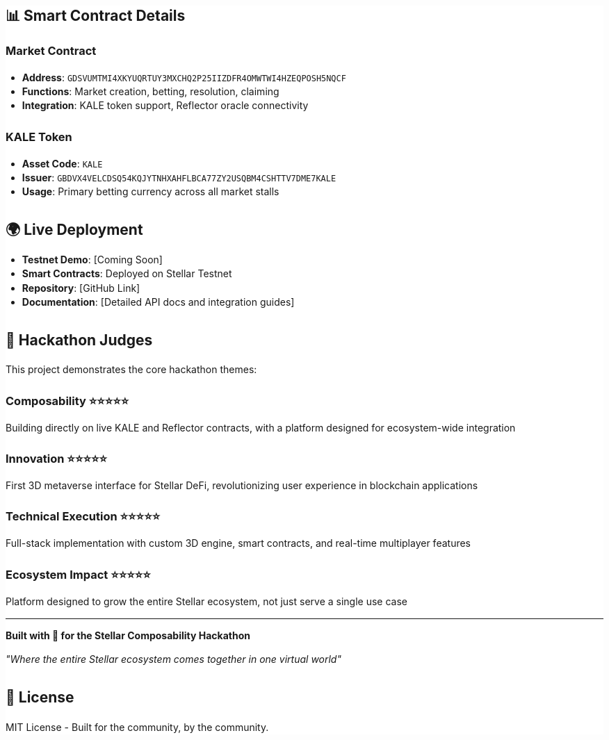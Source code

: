 ## 📊 Smart Contract Details

### **Market Contract**
- **Address**: `GDSVUMTMI4XKYUQRTUY3MXCHQ2P25IIZDFR4OMWTWI4HZEQPOSH5NQCF`
- **Functions**: Market creation, betting, resolution, claiming
- **Integration**: KALE token support, Reflector oracle connectivity

### **KALE Token**
- **Asset Code**: `KALE`
- **Issuer**: `GBDVX4VELCDSQ54KQJYTNHXAHFLBCA77ZY2USQBM4CSHTTV7DME7KALE`
- **Usage**: Primary betting currency across all market stalls

## 🌍 Live Deployment

- **Testnet Demo**: [Coming Soon]
- **Smart Contracts**: Deployed on Stellar Testnet
- **Repository**: [GitHub Link]
- **Documentation**: [Detailed API docs and integration guides]

## 🎯 Hackathon Judges

This project demonstrates the core hackathon themes:

### **Composability** ⭐⭐⭐⭐⭐
Building directly on live KALE and Reflector contracts, with a platform designed for ecosystem-wide integration

### **Innovation** ⭐⭐⭐⭐⭐  
First 3D metaverse interface for Stellar DeFi, revolutionizing user experience in blockchain applications

### **Technical Execution** ⭐⭐⭐⭐⭐
Full-stack implementation with custom 3D engine, smart contracts, and real-time multiplayer features

### **Ecosystem Impact** ⭐⭐⭐⭐⭐
Platform designed to grow the entire Stellar ecosystem, not just serve a single use case

---

**Built with 🌟 for the Stellar Composability Hackathon**

*"Where the entire Stellar ecosystem comes together in one virtual world"*

## 📄 License

MIT License - Built for the community, by the community.